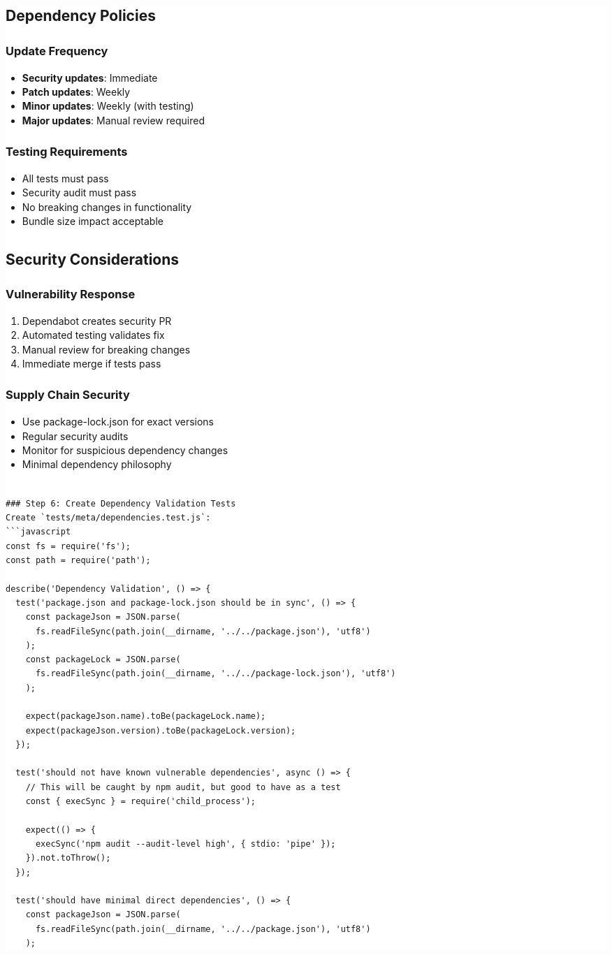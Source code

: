 ## Dependency Policies

### Update Frequency
- **Security updates**: Immediate
- **Patch updates**: Weekly
- **Minor updates**: Weekly (with testing)
- **Major updates**: Manual review required

### Testing Requirements
- All tests must pass
- Security audit must pass
- No breaking changes in functionality
- Bundle size impact acceptable

## Security Considerations

### Vulnerability Response
1. Dependabot creates security PR
2. Automated testing validates fix
3. Manual review for breaking changes
4. Immediate merge if tests pass

### Supply Chain Security
- Use package-lock.json for exact versions
- Regular security audits
- Monitor for suspicious dependency changes
- Minimal dependency philosophy
```

### Step 6: Create Dependency Validation Tests
Create `tests/meta/dependencies.test.js`:
```javascript
const fs = require('fs');
const path = require('path');

describe('Dependency Validation', () => {
  test('package.json and package-lock.json should be in sync', () => {
    const packageJson = JSON.parse(
      fs.readFileSync(path.join(__dirname, '../../package.json'), 'utf8')
    );
    const packageLock = JSON.parse(
      fs.readFileSync(path.join(__dirname, '../../package-lock.json'), 'utf8')
    );

    expect(packageJson.name).toBe(packageLock.name);
    expect(packageJson.version).toBe(packageLock.version);
  });

  test('should not have known vulnerable dependencies', async () => {
    // This will be caught by npm audit, but good to have as a test
    const { execSync } = require('child_process');
    
    expect(() => {
      execSync('npm audit --audit-level high', { stdio: 'pipe' });
    }).not.toThrow();
  });

  test('should have minimal direct dependencies', () => {
    const packageJson = JSON.parse(
      fs.readFileSync(path.join(__dirname, '../../package.json'), 'utf8')
    );
```